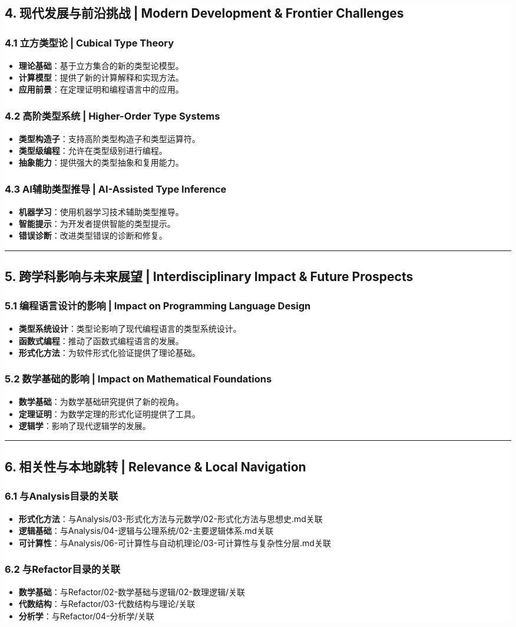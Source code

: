 ## 4. 现代发展与前沿挑战 | Modern Development & Frontier Challenges

### 4.1 立方类型论 | Cubical Type Theory

- **理论基础**：基于立方集合的新的类型论模型。
- **计算模型**：提供了新的计算解释和实现方法。
- **应用前景**：在定理证明和编程语言中的应用。

### 4.2 高阶类型系统 | Higher-Order Type Systems

- **类型构造子**：支持高阶类型构造子和类型运算符。
- **类型级编程**：允许在类型级别进行编程。
- **抽象能力**：提供强大的类型抽象和复用能力。

### 4.3 AI辅助类型推导 | AI-Assisted Type Inference

- **机器学习**：使用机器学习技术辅助类型推导。
- **智能提示**：为开发者提供智能的类型提示。
- **错误诊断**：改进类型错误的诊断和修复。

---

## 5. 跨学科影响与未来展望 | Interdisciplinary Impact & Future Prospects

### 5.1 编程语言设计的影响 | Impact on Programming Language Design

- **类型系统设计**：类型论影响了现代编程语言的类型系统设计。
- **函数式编程**：推动了函数式编程语言的发展。
- **形式化方法**：为软件形式化验证提供了理论基础。

### 5.2 数学基础的影响 | Impact on Mathematical Foundations

- **数学基础**：为数学基础研究提供了新的视角。
- **定理证明**：为数学定理的形式化证明提供了工具。
- **逻辑学**：影响了现代逻辑学的发展。

---

## 6. 相关性与本地跳转 | Relevance & Local Navigation

### 6.1 与Analysis目录的关联

- **形式化方法**：与Analysis/03-形式化方法与元数学/02-形式化方法与思想史.md关联
- **逻辑基础**：与Analysis/04-逻辑与公理系统/02-主要逻辑体系.md关联
- **可计算性**：与Analysis/06-可计算性与自动机理论/03-可计算性与复杂性分层.md关联

### 6.2 与Refactor目录的关联

- **数学基础**：与Refactor/02-数学基础与逻辑/02-数理逻辑/关联
- **代数结构**：与Refactor/03-代数结构与理论/关联
- **分析学**：与Refactor/04-分析学/关联
